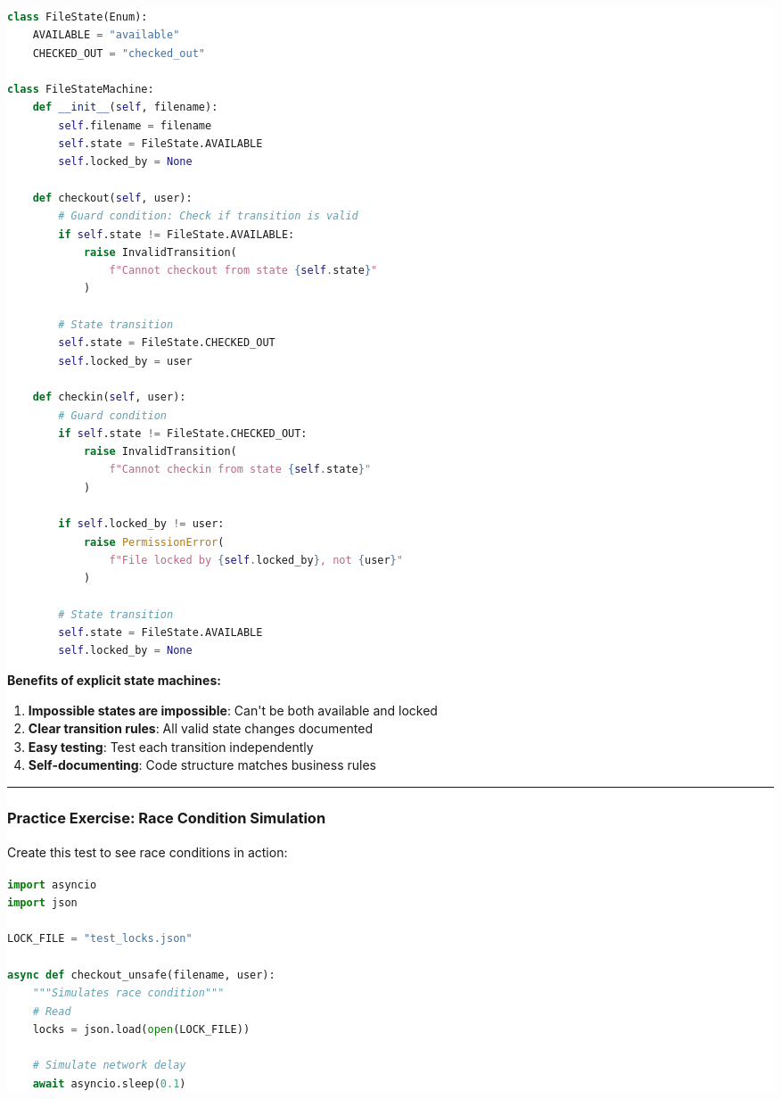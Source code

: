```python
class FileState(Enum):
    AVAILABLE = "available"
    CHECKED_OUT = "checked_out"

class FileStateMachine:
    def __init__(self, filename):
        self.filename = filename
        self.state = FileState.AVAILABLE
        self.locked_by = None

    def checkout(self, user):
        # Guard condition: Check if transition is valid
        if self.state != FileState.AVAILABLE:
            raise InvalidTransition(
                f"Cannot checkout from state {self.state}"
            )

        # State transition
        self.state = FileState.CHECKED_OUT
        self.locked_by = user

    def checkin(self, user):
        # Guard condition
        if self.state != FileState.CHECKED_OUT:
            raise InvalidTransition(
                f"Cannot checkin from state {self.state}"
            )

        if self.locked_by != user:
            raise PermissionError(
                f"File locked by {self.locked_by}, not {user}"
            )

        # State transition
        self.state = FileState.AVAILABLE
        self.locked_by = None
```

**Benefits of explicit state machines:**

1. **Impossible states are impossible**: Can't be both available and locked
2. **Clear transition rules**: All valid state changes documented
3. **Easy testing**: Test each transition independently
4. **Self-documenting**: Code structure matches business rules

---

### **Practice Exercise: Race Condition Simulation**

Create this test to see race conditions in action:

```python
import asyncio
import json

LOCK_FILE = "test_locks.json"

async def checkout_unsafe(filename, user):
    """Simulates race condition"""
    # Read
    locks = json.load(open(LOCK_FILE))

    # Simulate network delay
    await asyncio.sleep(0.1)

```